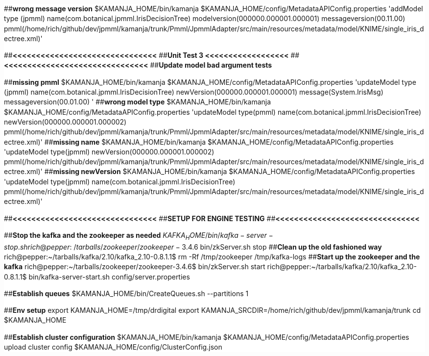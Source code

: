 ##**wrong message version**
$KAMANJA_HOME/bin/kamanja $KAMANJA_HOME/config/MetadataAPIConfig.properties 'addModel type (jpmml) name(com.botanical.jpmml.IrisDecisionTree) modelversion(000000.000001.000001)  messageversion(00.11.00) pmml(/home/rich/github/dev/jpmml/kamanja/trunk/Pmml/JpmmlAdapter/src/main/resources/metadata/model/KNIME/single_iris_dectree.xml)'


##**<<<<<<<<<<<<<<<<<<<<<<<<<<<<<<<**
##**Unit Test 3  <<<<<<<<<<<<<<<<<<**
##**<<<<<<<<<<<<<<<<<<<<<<<<<<<<<<<**
##**Update model bad argument tests**

##**missing pmml**
$KAMANJA_HOME/bin/kamanja $KAMANJA_HOME/config/MetadataAPIConfig.properties 'updateModel type (jpmml) name(com.botanical.jpmml.IrisDecisionTree) newVersion(000000.000001.000001) message(System.IrisMsg) messageversion(00.01.00) '
##**wrong model type**
$KAMANJA_HOME/bin/kamanja $KAMANJA_HOME/config/MetadataAPIConfig.properties 'updateModel type(pmml) name(com.botanical.jpmml.IrisDecisionTree) newVersion(000000.000001.000002) pmml(/home/rich/github/dev/jpmml/kamanja/trunk/Pmml/JpmmlAdapter/src/main/resources/metadata/model/KNIME/single_iris_dectree.xml)'
##**missing name**
$KAMANJA_HOME/bin/kamanja $KAMANJA_HOME/config/MetadataAPIConfig.properties 'updateModel type(jpmml) newVersion(000000.000001.000002) pmml(/home/rich/github/dev/jpmml/kamanja/trunk/Pmml/JpmmlAdapter/src/main/resources/metadata/model/KNIME/single_iris_dectree.xml)'
##**missing newVersion**
$KAMANJA_HOME/bin/kamanja $KAMANJA_HOME/config/MetadataAPIConfig.properties 'updateModel type(jpmml) name(com.botanical.jpmml.IrisDecisionTree) pmml(/home/rich/github/dev/jpmml/kamanja/trunk/Pmml/JpmmlAdapter/src/main/resources/metadata/model/KNIME/single_iris_dectree.xml)'


##**<<<<<<<<<<<<<<<<<<<<<<<<<<<<<<<**
##**SETUP FOR ENGINE TESTING**
##**<<<<<<<<<<<<<<<<<<<<<<<<<<<<<<<**

##**Stop the kafka and the zookeeper as needed**
$KAFKA_HOME/bin/kafka-server-stop.sh
rich@pepper:~/tarballs/zookeeper/zookeeper-3.4.6$ bin/zkServer.sh stop
##**Clean up the old fashioned way**
rich@pepper:~/tarballs/kafka/2.10/kafka_2.10-0.8.1.1$ rm -Rf /tmp/zookeeper /tmp/kafka-logs
##**Start up the zookeeper and the kafka**
rich@pepper:~/tarballs/zookeeper/zookeeper-3.4.6$ bin/zkServer.sh start 
rich@pepper:~/tarballs/kafka/2.10/kafka_2.10-0.8.1.1$ bin/kafka-server-start.sh config/server.properties

##**Establish queues**
$KAMANJA_HOME/bin/CreateQueues.sh --partitions 1

##**Env setup**
export KAMANJA_HOME=/tmp/drdigital
export KAMANJA_SRCDIR=/home/rich/github/dev/jpmml/kamanja/trunk
cd $KAMANJA_HOME

##**Establish cluster configuration**
$KAMANJA_HOME/bin/kamanja $KAMANJA_HOME/config/MetadataAPIConfig.properties upload cluster config $KAMANJA_HOME/config/ClusterConfig.json
